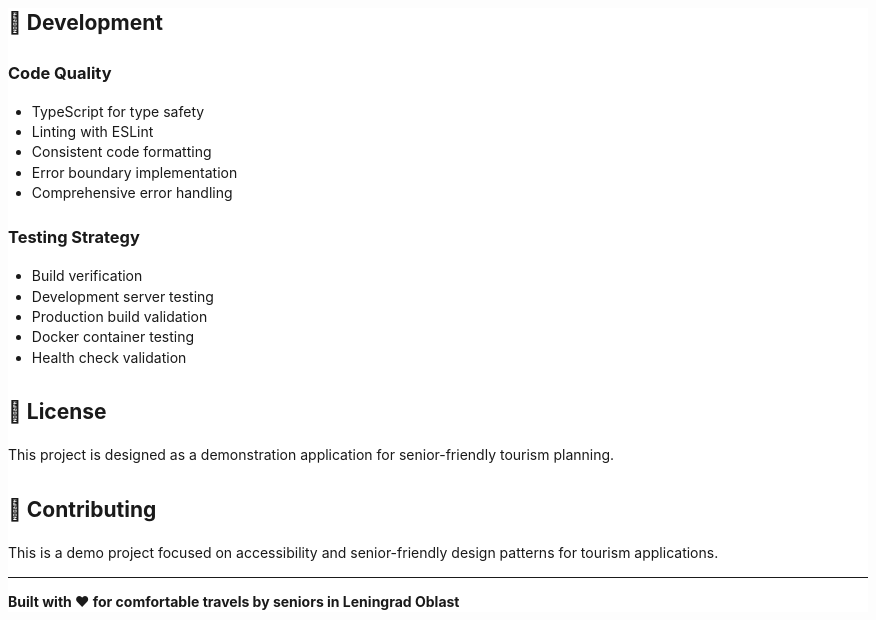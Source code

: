 ## 🧪 Development

### Code Quality
- TypeScript for type safety
- Linting with ESLint
- Consistent code formatting
- Error boundary implementation
- Comprehensive error handling

### Testing Strategy
- Build verification
- Development server testing
- Production build validation
- Docker container testing
- Health check validation

## 📄 License

This project is designed as a demonstration application for senior-friendly tourism planning.

## 🤝 Contributing

This is a demo project focused on accessibility and senior-friendly design patterns for tourism applications.

---

**Built with ❤️ for comfortable travels by seniors in Leningrad Oblast**